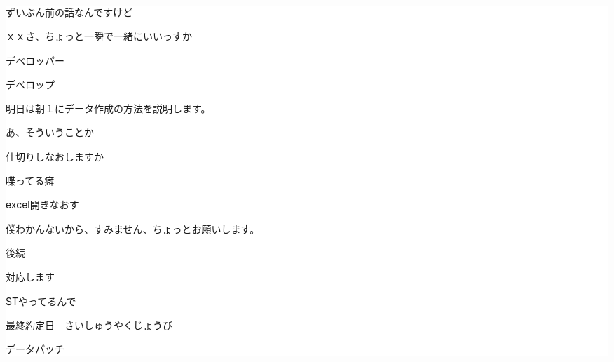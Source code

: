 ずいぶん前の話なんですけど

ｘｘさ、ちょっと一瞬で一緒にいいっすか　

デベロッパー

デベロップ

明日は朝１にデータ作成の方法を説明します。

あ、そういうことか

仕切りしなおしますか

喋ってる癖

excel開きなおす

僕わかんないから、すみません、ちょっとお願いします。

後続

対応します

STやってるんで

最終約定日　さいしゅうやくじょうび

データパッチ







